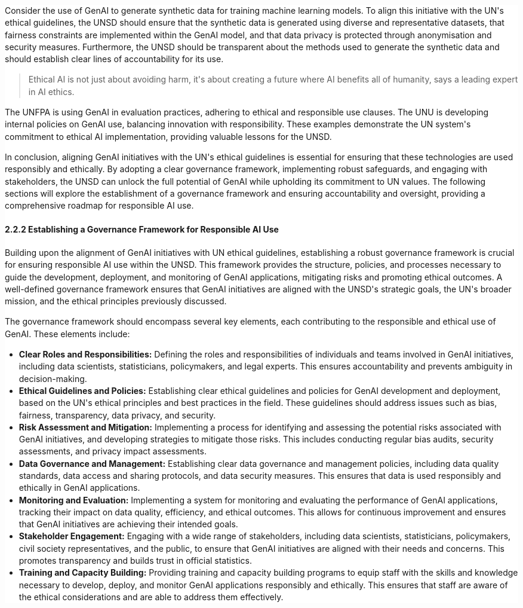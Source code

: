 Consider the use of GenAI to generate synthetic data for training machine learning models. To align this initiative with the UN's ethical guidelines, the UNSD should ensure that the synthetic data is generated using diverse and representative datasets, that fairness constraints are implemented within the GenAI model, and that data privacy is protected through anonymisation and security measures. Furthermore, the UNSD should be transparent about the methods used to generate the synthetic data and should establish clear lines of accountability for its use.

> Ethical AI is not just about avoiding harm, it's about creating a future where AI benefits all of humanity, says a leading expert in AI ethics.

The UNFPA is using GenAI in evaluation practices, adhering to ethical and responsible use clauses. The UNU is developing internal policies on GenAI use, balancing innovation with responsibility. These examples demonstrate the UN system's commitment to ethical AI implementation, providing valuable lessons for the UNSD.

In conclusion, aligning GenAI initiatives with the UN's ethical guidelines is essential for ensuring that these technologies are used responsibly and ethically. By adopting a clear governance framework, implementing robust safeguards, and engaging with stakeholders, the UNSD can unlock the full potential of GenAI while upholding its commitment to UN values. The following sections will explore the establishment of a governance framework and ensuring accountability and oversight, providing a comprehensive roadmap for responsible AI use.



#### <a id="222-establishing-a-governance-framework-for-responsible-ai-use"></a>2.2.2 Establishing a Governance Framework for Responsible AI Use

Building upon the alignment of GenAI initiatives with UN ethical guidelines, establishing a robust governance framework is crucial for ensuring responsible AI use within the UNSD. This framework provides the structure, policies, and processes necessary to guide the development, deployment, and monitoring of GenAI applications, mitigating risks and promoting ethical outcomes. A well-defined governance framework ensures that GenAI initiatives are aligned with the UNSD's strategic goals, the UN's broader mission, and the ethical principles previously discussed.

The governance framework should encompass several key elements, each contributing to the responsible and ethical use of GenAI. These elements include:

- **Clear Roles and Responsibilities:** Defining the roles and responsibilities of individuals and teams involved in GenAI initiatives, including data scientists, statisticians, policymakers, and legal experts. This ensures accountability and prevents ambiguity in decision-making.
- **Ethical Guidelines and Policies:** Establishing clear ethical guidelines and policies for GenAI development and deployment, based on the UN's ethical principles and best practices in the field. These guidelines should address issues such as bias, fairness, transparency, data privacy, and security.
- **Risk Assessment and Mitigation:** Implementing a process for identifying and assessing the potential risks associated with GenAI initiatives, and developing strategies to mitigate those risks. This includes conducting regular bias audits, security assessments, and privacy impact assessments.
- **Data Governance and Management:** Establishing clear data governance and management policies, including data quality standards, data access and sharing protocols, and data security measures. This ensures that data is used responsibly and ethically in GenAI applications.
- **Monitoring and Evaluation:** Implementing a system for monitoring and evaluating the performance of GenAI applications, tracking their impact on data quality, efficiency, and ethical outcomes. This allows for continuous improvement and ensures that GenAI initiatives are achieving their intended goals.
- **Stakeholder Engagement:** Engaging with a wide range of stakeholders, including data scientists, statisticians, policymakers, civil society representatives, and the public, to ensure that GenAI initiatives are aligned with their needs and concerns. This promotes transparency and builds trust in official statistics.
- **Training and Capacity Building:** Providing training and capacity building programs to equip staff with the skills and knowledge necessary to develop, deploy, and monitor GenAI applications responsibly and ethically. This ensures that staff are aware of the ethical considerations and are able to address them effectively.
